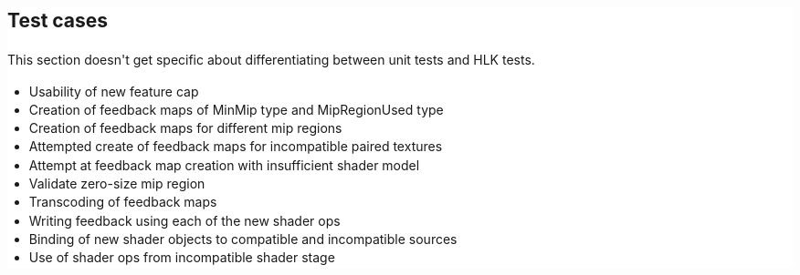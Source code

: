 ## Test cases
This section doesn't get specific about differentiating between unit tests and HLK tests.
* Usability of new feature cap
* Creation of feedback maps of MinMip type and MipRegionUsed type
* Creation of feedback maps for different mip regions
* Attempted create of feedback maps for incompatible paired textures
* Attempt at feedback map creation with insufficient shader model
* Validate zero-size mip region
* Transcoding of feedback maps
* Writing feedback using each of the new shader ops
* Binding of new shader objects to compatible and incompatible sources
* Use of shader ops from incompatible shader stage
